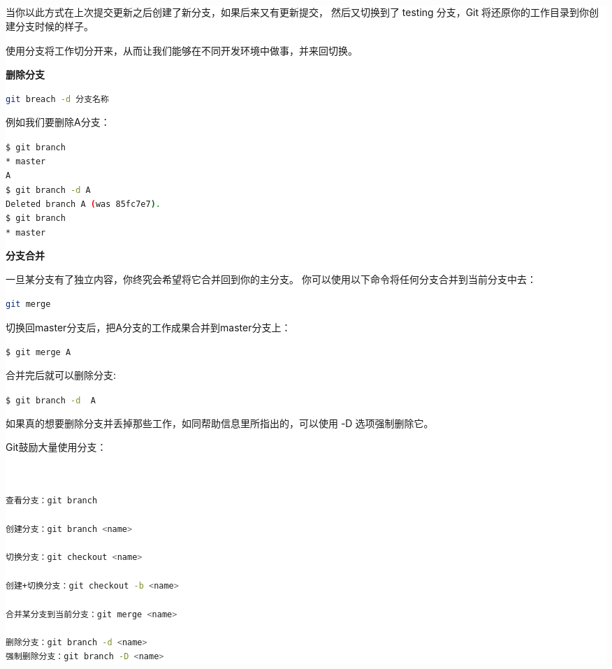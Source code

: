 当你以此方式在上次提交更新之后创建了新分支，如果后来又有更新提交， 然后又切换到了 testing 分支，Git 将还原你的工作目录到你创建分支时候的样子。

使用分支将工作切分开来，从而让我们能够在不同开发环境中做事，并来回切换。


**删除分支**


```bash
git breach -d 分支名称
```

例如我们要删除A分支：

```bash
$ git branch
* master
A
$ git branch -d A
Deleted branch A (was 85fc7e7).
$ git branch
* master
```
**分支合并**

一旦某分支有了独立内容，你终究会希望将它合并回到你的主分支。 你可以使用以下命令将任何分支合并到当前分支中去：

```bash
git merge
```

切换回master分支后，把A分支的工作成果合并到master分支上：
```bash
$ git merge A
```
合并完后就可以删除分支:
```bash
$ git branch -d  A 
```
如果真的想要删除分支并丢掉那些工作，如同帮助信息里所指出的，可以使用 -D 选项强制删除它。

Git鼓励大量使用分支：
```bash


查看分支：git branch

创建分支：git branch <name>

切换分支：git checkout <name>

创建+切换分支：git checkout -b <name>

合并某分支到当前分支：git merge <name>

删除分支：git branch -d <name>
强制删除分支：git branch -D <name>
```
